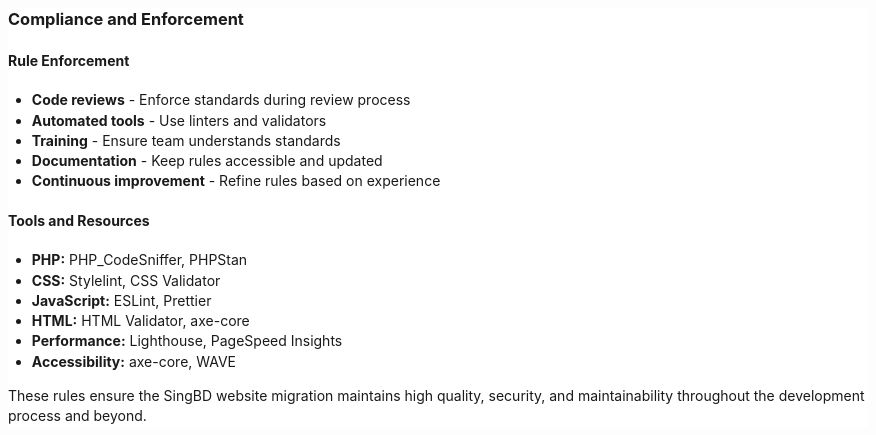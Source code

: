 ### Compliance and Enforcement

#### Rule Enforcement
- **Code reviews** - Enforce standards during review process
- **Automated tools** - Use linters and validators
- **Training** - Ensure team understands standards
- **Documentation** - Keep rules accessible and updated
- **Continuous improvement** - Refine rules based on experience

#### Tools and Resources
- **PHP:** PHP_CodeSniffer, PHPStan
- **CSS:** Stylelint, CSS Validator
- **JavaScript:** ESLint, Prettier
- **HTML:** HTML Validator, axe-core
- **Performance:** Lighthouse, PageSpeed Insights
- **Accessibility:** axe-core, WAVE

These rules ensure the SingBD website migration maintains high quality, security, and maintainability throughout the development process and beyond.
